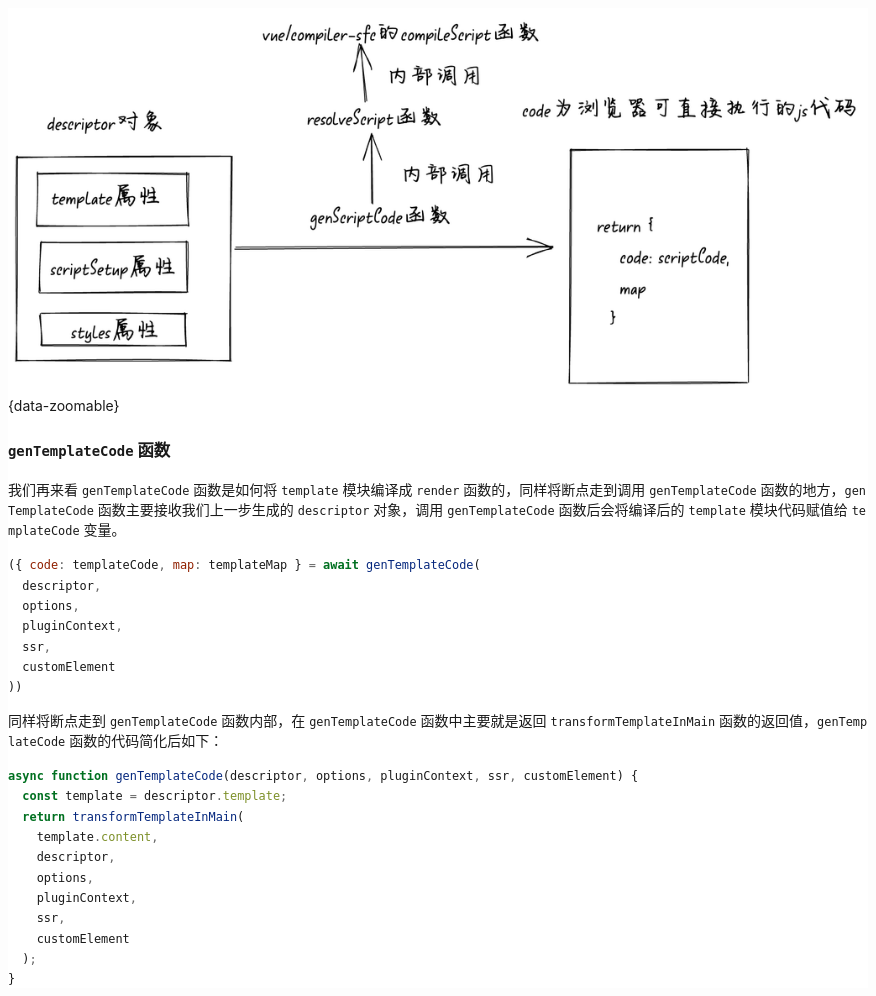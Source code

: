 ![progress-genScriptCode](../images/guide/vue-to-js/progress-genScriptCode.webp){data-zoomable}

### `genTemplateCode` 函数

我们再来看 `genTemplateCode` 函数是如何将 `template` 模块编译成 `render` 函数的，同样将断点走到调用 `genTemplateCode` 函数的地方，`genTemplateCode` 函数主要接收我们上一步生成的 `descriptor` 对象，调用 `genTemplateCode` 函数后会将编译后的 `template` 模块代码赋值给 `templateCode` 变量。

```js
({ code: templateCode, map: templateMap } = await genTemplateCode(
  descriptor,
  options,
  pluginContext,
  ssr,
  customElement
))
```

同样将断点走到 `genTemplateCode` 函数内部，在 `genTemplateCode` 函数中主要就是返回 `transformTemplateInMain` 函数的返回值，`genTemplateCode` 函数的代码简化后如下：

```js
async function genTemplateCode(descriptor, options, pluginContext, ssr, customElement) {
  const template = descriptor.template;
  return transformTemplateInMain(
    template.content,
    descriptor,
    options,
    pluginContext,
    ssr,
    customElement
  );
}
```
